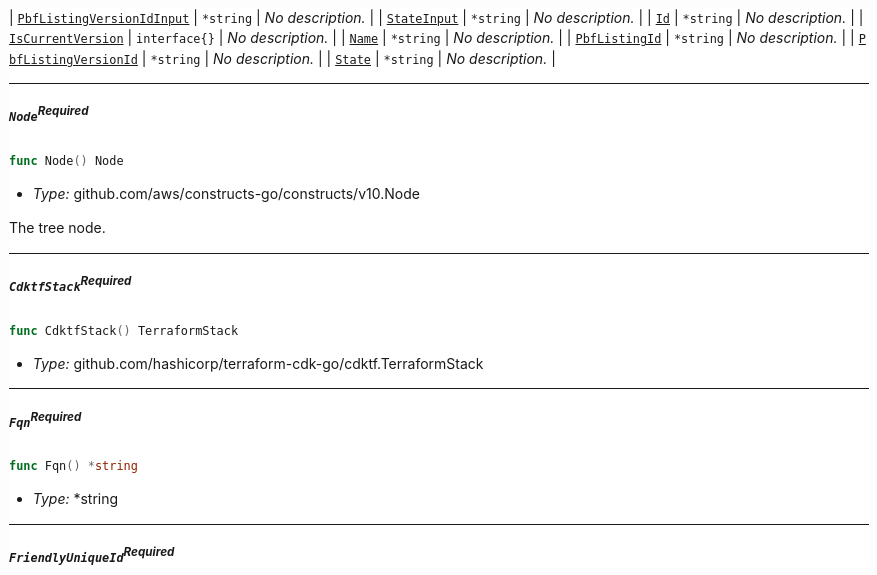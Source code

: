 | <code><a href="#rhizo-co-terraform-provider-oci.dataOciFunctionsPbfListingVersions.DataOciFunctionsPbfListingVersions.property.pbfListingVersionIdInput">PbfListingVersionIdInput</a></code> | <code>*string</code> | *No description.* |
| <code><a href="#rhizo-co-terraform-provider-oci.dataOciFunctionsPbfListingVersions.DataOciFunctionsPbfListingVersions.property.stateInput">StateInput</a></code> | <code>*string</code> | *No description.* |
| <code><a href="#rhizo-co-terraform-provider-oci.dataOciFunctionsPbfListingVersions.DataOciFunctionsPbfListingVersions.property.id">Id</a></code> | <code>*string</code> | *No description.* |
| <code><a href="#rhizo-co-terraform-provider-oci.dataOciFunctionsPbfListingVersions.DataOciFunctionsPbfListingVersions.property.isCurrentVersion">IsCurrentVersion</a></code> | <code>interface{}</code> | *No description.* |
| <code><a href="#rhizo-co-terraform-provider-oci.dataOciFunctionsPbfListingVersions.DataOciFunctionsPbfListingVersions.property.name">Name</a></code> | <code>*string</code> | *No description.* |
| <code><a href="#rhizo-co-terraform-provider-oci.dataOciFunctionsPbfListingVersions.DataOciFunctionsPbfListingVersions.property.pbfListingId">PbfListingId</a></code> | <code>*string</code> | *No description.* |
| <code><a href="#rhizo-co-terraform-provider-oci.dataOciFunctionsPbfListingVersions.DataOciFunctionsPbfListingVersions.property.pbfListingVersionId">PbfListingVersionId</a></code> | <code>*string</code> | *No description.* |
| <code><a href="#rhizo-co-terraform-provider-oci.dataOciFunctionsPbfListingVersions.DataOciFunctionsPbfListingVersions.property.state">State</a></code> | <code>*string</code> | *No description.* |

---

##### `Node`<sup>Required</sup> <a name="Node" id="rhizo-co-terraform-provider-oci.dataOciFunctionsPbfListingVersions.DataOciFunctionsPbfListingVersions.property.node"></a>

```go
func Node() Node
```

- *Type:* github.com/aws/constructs-go/constructs/v10.Node

The tree node.

---

##### `CdktfStack`<sup>Required</sup> <a name="CdktfStack" id="rhizo-co-terraform-provider-oci.dataOciFunctionsPbfListingVersions.DataOciFunctionsPbfListingVersions.property.cdktfStack"></a>

```go
func CdktfStack() TerraformStack
```

- *Type:* github.com/hashicorp/terraform-cdk-go/cdktf.TerraformStack

---

##### `Fqn`<sup>Required</sup> <a name="Fqn" id="rhizo-co-terraform-provider-oci.dataOciFunctionsPbfListingVersions.DataOciFunctionsPbfListingVersions.property.fqn"></a>

```go
func Fqn() *string
```

- *Type:* *string

---

##### `FriendlyUniqueId`<sup>Required</sup> <a name="FriendlyUniqueId" id="rhizo-co-terraform-provider-oci.dataOciFunctionsPbfListingVersions.DataOciFunctionsPbfListingVersions.property.friendlyUniqueId"></a>
